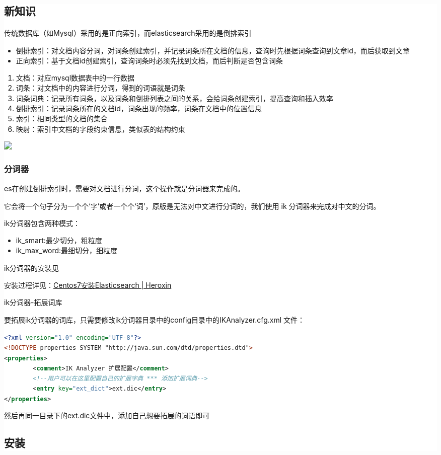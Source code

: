 ## 新知识

传统数据库（如Mysql）采用的是正向索引，而elasticsearch采用的是倒排索引



- 倒排索引：对文档内容分词，对词条创建索引，并记录词条所在文档的信息，查询时先根据词条查询到文章id，而后获取到文章
- 正向索引：基于文档id创建索引，查询词条时必须先找到文档，而后判断是否包含词条



1. 文档：对应mysql数据表中的一行数据
2. 词条：对文档中的内容进行分词，得到的词语就是词条
3. 词条词典：记录所有词条，以及词条和倒排列表之间的关系，会给词条创建索引，提高查询和插入效率
4. 倒排索引：记录词条所在的文档id，词条出现的频率，词条在文档中的位置信息
5. 索引：相同类型的文档的集合
6. 映射：索引中文档的字段约束信息，类似表的结构约束

![](https://heroxin.oss-cn-beijing.aliyuncs.com/blog/img/image-20230303191503481.png)



### 分词器

es在创建倒排索引时，需要对文档进行分词，这个操作就是分词器来完成的。

它会将一个句子分为一个个‘字’或者一个个‘词’，原版是无法对中文进行分词的，我们使用 ik 分词器来完成对中文的分词。

ik分词器包含两种模式：

- ik_smart:最少切分，粗粒度
- ik_max_word:最细切分，细粒度

ik分词器的安装见



安装过程详见：[Centos7安装Elasticsearch | Heroxin](https://heroxin.xyz/2023/03/03/Centos7_Install_Elasticsearch/)



ik分词器-拓展词库

要拓展ik分词器的词库，只需要修改ik分词器目录中的config目录中的IKAnalyzer.cfg.xml 文件：

```xml
<?xml version="1.0" encoding="UTF-8"?>
<!DOCTYPE properties SYSTEM "http://java.sun.com/dtd/properties.dtd">
<properties>
        <comment>IK Analyzer 扩展配置</comment>
        <!--用户可以在这里配置自己的扩展字典 *** 添加扩展词典-->
        <entry key="ext_dict">ext.dic</entry>
</properties>
```

然后再同一目录下的ext.dic文件中，添加自己想要拓展的词语即可

## 安装
